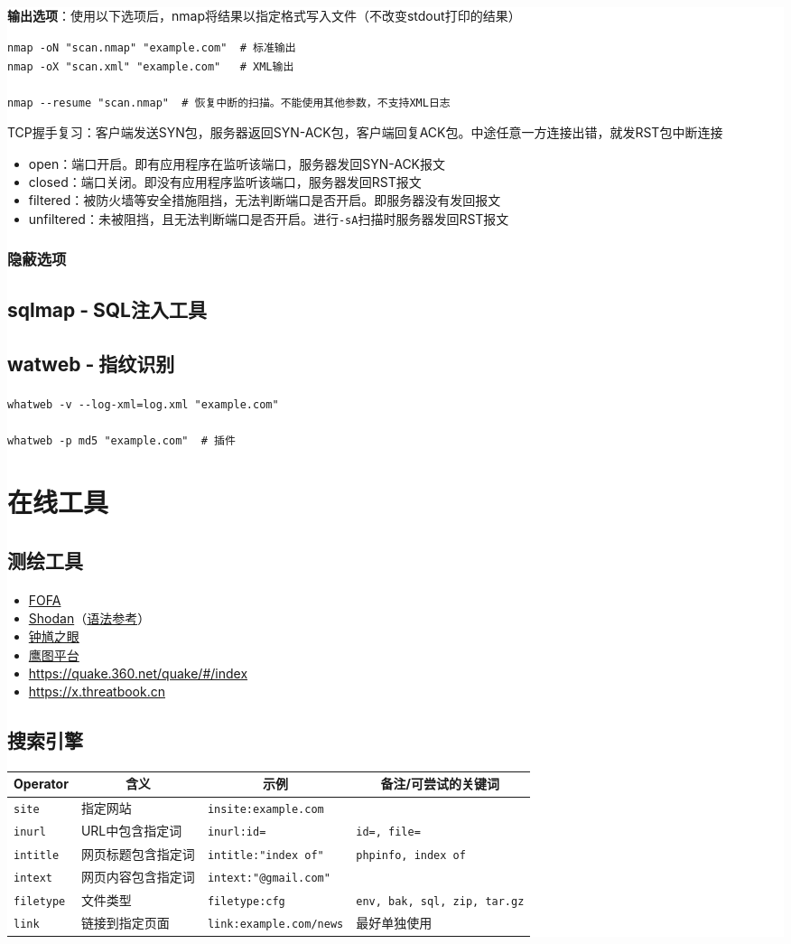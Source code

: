 **输出选项**：使用以下选项后，nmap将结果以指定格式写入文件（不改变stdout打印的结果）

```shell
nmap -oN "scan.nmap" "example.com"  # 标准输出
nmap -oX "scan.xml" "example.com"   # XML输出

nmap --resume "scan.nmap"  # 恢复中断的扫描。不能使用其他参数，不支持XML日志
```

TCP握手复习：客户端发送SYN包，服务器返回SYN-ACK包，客户端回复ACK包。中途任意一方连接出错，就发RST包中断连接

- open：端口开启。即有应用程序在监听该端口，服务器发回SYN-ACK报文
- closed：端口关闭。即没有应用程序监听该端口，服务器发回RST报文
- filtered：被防火墙等安全措施阻挡，无法判断端口是否开启。即服务器没有发回报文
- unfiltered：未被阻挡，且无法判断端口是否开启。进行`-sA`扫描时服务器发回RST报文

### 隐蔽选项



## sqlmap - SQL注入工具

## watweb - 指纹识别

```shell
whatweb -v --log-xml=log.xml "example.com"

whatweb -p md5 "example.com"  # 插件
```



# 在线工具

## 测绘工具

- [FOFA](https://fofa.info/)
- [Shodan](https://www.shodan.io/)（[语法参考](https://help.shodan.io/the-basics/search-query-fundamentals)）
- [钟馗之眼](https://www.zoomeye.org/)
- [鹰图平台](https://hunter.qianxin.com/)
- https://quake.360.net/quake/#/index
- https://x.threatbook.cn

## 搜索引擎

| Operator   | 含义               | 示例                    | 备注/可尝试的关键词          |
| ---------- | ------------------ | ----------------------- | ---------------------------- |
| `site`     | 指定网站           | `insite:example.com`    |                              |
| `inurl`    | URL中包含指定词    | `inurl:id=`             | `id=, file=`                 |
| `intitle`  | 网页标题包含指定词 | `intitle:"index of"`    | `phpinfo, index of`          |
| `intext`   | 网页内容包含指定词 | `intext:"@gmail.com"`   |                              |
| `filetype` | 文件类型           | `filetype:cfg`          | `env, bak, sql, zip, tar.gz` |
| `link`     | 链接到指定页面     | `link:example.com/news` | 最好单独使用                 |
